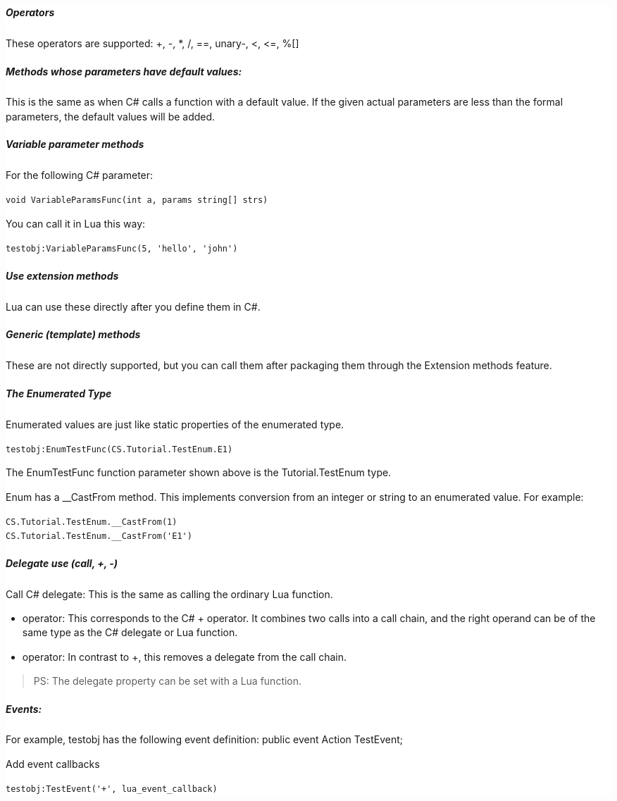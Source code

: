 ##### Operators

These operators are supported: +, -, *, /, ==, unary-, <, <=, %[]

##### Methods whose parameters have default values:

This is the same as when C# calls a function with a default value. If the given actual parameters are less than the formal parameters, the default values will be added.

##### Variable parameter methods

For the following C# parameter:

    void VariableParamsFunc(int a, params string[] strs)

You can call it in Lua this way:

    testobj:VariableParamsFunc(5, 'hello', 'john')

##### Use extension methods

Lua can use these directly after you define them in C#.

##### Generic (template) methods

These are not directly supported, but you can call them after packaging them through the Extension methods feature.

##### The Enumerated Type

Enumerated values are just like static properties of the enumerated type.

    testobj:EnumTestFunc(CS.Tutorial.TestEnum.E1)

The EnumTestFunc function parameter shown above is the Tutorial.TestEnum type.

Enum has a __CastFrom method. This implements conversion from an integer or string to an enumerated value. For example:

    CS.Tutorial.TestEnum.__CastFrom(1)
    CS.Tutorial.TestEnum.__CastFrom('E1')

##### Delegate use (call, +, -)

Call C# delegate: This is the same as calling the ordinary Lua function.

+ operator: This corresponds to the C# + operator. It combines two calls into a call chain, and the right operand can be of the same type as the C# delegate or Lua function.

- operator: In contrast to +, this removes a delegate from the call chain.

> PS: The delegate property can be set with a Lua function.

##### Events:

For example, testobj has the following event definition: public event Action TestEvent;

Add event callbacks

    testobj:TestEvent('+', lua_event_callback)
